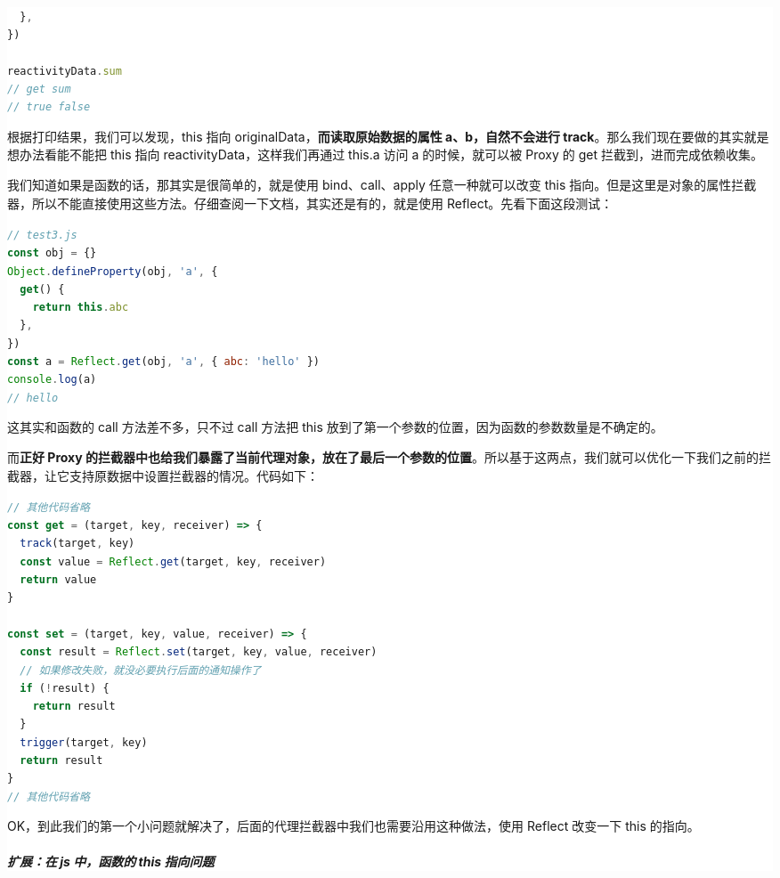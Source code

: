 ```js
  },
})

reactivityData.sum
// get sum
// true false
```

根据打印结果，我们可以发现，this 指向 originalData，**而读取原始数据的属性 a、b，自然不会进行 track**。那么我们现在要做的其实就是想办法看能不能把 this 指向 reactivityData，这样我们再通过 this.a 访问 a 的时候，就可以被 Proxy 的 get 拦截到，进而完成依赖收集。

我们知道如果是函数的话，那其实是很简单的，就是使用 bind、call、apply 任意一种就可以改变 this 指向。但是这里是对象的属性拦截器，所以不能直接使用这些方法。仔细查阅一下文档，其实还是有的，就是使用 Reflect。先看下面这段测试：

```js
// test3.js
const obj = {}
Object.defineProperty(obj, 'a', {
  get() {
    return this.abc
  },
})
const a = Reflect.get(obj, 'a', { abc: 'hello' })
console.log(a)
// hello
```

这其实和函数的 call 方法差不多，只不过 call 方法把 this 放到了第一个参数的位置，因为函数的参数数量是不确定的。

而**正好 Proxy 的拦截器中也给我们暴露了当前代理对象，放在了最后一个参数的位置**。所以基于这两点，我们就可以优化一下我们之前的拦截器，让它支持原数据中设置拦截器的情况。代码如下：

```js
// 其他代码省略
const get = (target, key, receiver) => {
  track(target, key)
  const value = Reflect.get(target, key, receiver)
  return value
}

const set = (target, key, value, receiver) => {
  const result = Reflect.set(target, key, value, receiver)
  // 如果修改失败，就没必要执行后面的通知操作了
  if (!result) {
    return result
  }
  trigger(target, key)
  return result
}
// 其他代码省略
```

OK，到此我们的第一个小问题就解决了，后面的代理拦截器中我们也需要沿用这种做法，使用 Reflect 改变一下 this 的指向。

##### 扩展：在 js 中，函数的 this 指向问题
